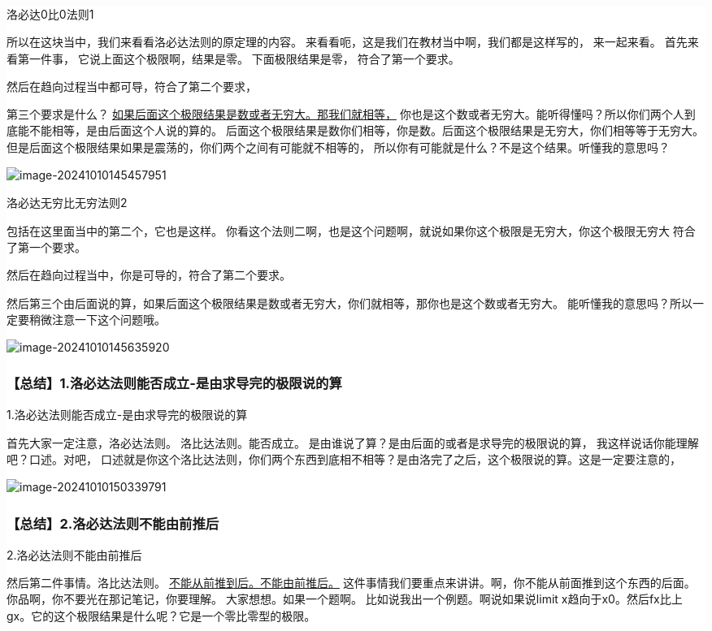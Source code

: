 <a id="洛必达0比0法则1">洛必达0比0法则1</a>

所以在这块当中，我们来看看洛必达法则的原定理的内容。
来看看呃，这是我们在教材当中啊，我们都是这样写的，
来一起来看。
首先来看第一件事，
它说上面这个极限啊，结果是零。
下面极限结果是零，
符合了第一个要求。

然后在趋向过程当中都可导，符合了第二个要求，

第三个要求是什么？
<u>如果后面这个极限结果是数或者无穷大。那我们就相等，</u>
你也是这个数或者无穷大。能听得懂吗？所以你们两个人到底能不能相等，是由后面这个人说的算的。
后面这个极限结果是数你们相等，你是数。后面这个极限结果是无穷大，你们相等等于无穷大。
但是后面这个极限结果如果是震荡的，你们两个之间有可能就不相等的，
所以你有可能就是什么？不是这个结果。听懂我的意思吗？

![image-20241010145457951](/Users/yuebinghui/Documents/program/github/note/images/image-20241010145457951.png)

<a id="洛必达无穷比无穷法则2">洛必达无穷比无穷法则2</a>

包括在这里面当中的第二个，它也是这样。
你看这个法则二啊，也是这个问题啊，就说如果你这个极限是无穷大，你这个极限无穷大
符合了第一个要求。

然后在趋向过程当中，你是可导的，符合了第二个要求。

然后第三个由后面说的算，如果后面这个极限结果是数或者无穷大，你们就相等，那你也是这个数或者无穷大。
能听懂我的意思吗？所以一定要稍微注意一下这个问题哦。

![image-20241010145635920](/Users/yuebinghui/Documents/program/github/note/images/image-20241010145635920.png)

### 【总结】1.洛必达法则能否成立-是由求导完的极限说的算

<a id="1.洛必达法则能否成立-是由求导完的极限说的算">1.洛必达法则能否成立-是由求导完的极限说的算</a>

首先大家一定注意，洛必达法则。
洛比达法则。能否成立。
是由谁说了算？是由后面的或者是求导完的极限说的算，
我这样说话你能理解吧？口述。对吧，
口述就是你这个洛比达法则，你们两个东西到底相不相等？是由洛完了之后，这个极限说的算。这是一定要注意的，

![image-20241010150339791](/Users/yuebinghui/Documents/program/github/note/images/image-20241010150339791.png)

### 【总结】2.洛必达法则不能由前推后

<a id="2.洛必达法则不能由前推后">2.洛必达法则不能由前推后</a>

然后第二件事情。洛比达法则。
<u>不能从前推到后。不能由前推后。</u>
这件事情我们要重点来讲讲。啊，你不能从前面推到这个东西的后面。
你品啊，你不要光在那记笔记，你要理解。
大家想想。如果一个题啊。
比如说我出一个例题。啊说如果说limit x趋向于x0。然后fx比上gx。它的这个极限结果是什么呢？它是一个零比零型的极限。
